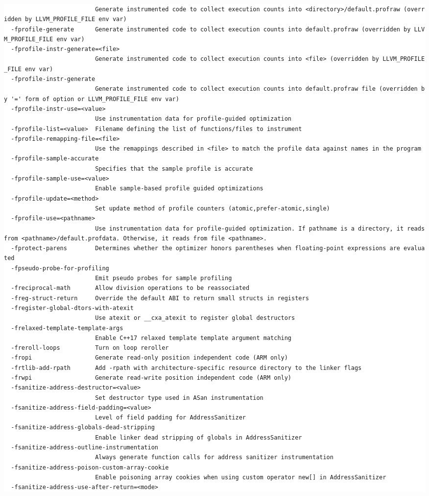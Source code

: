  ```
                           Generate instrumented code to collect execution counts into <directory>/default.profraw (overridden by LLVM_PROFILE_FILE env var)
   -fprofile-generate      Generate instrumented code to collect execution counts into default.profraw (overridden by LLVM_PROFILE_FILE env var)
   -fprofile-instr-generate=<file>
                           Generate instrumented code to collect execution counts into <file> (overridden by LLVM_PROFILE_FILE env var)
   -fprofile-instr-generate
                           Generate instrumented code to collect execution counts into default.profraw file (overridden by '=' form of option or LLVM_PROFILE_FILE env var)
   -fprofile-instr-use=<value>
                           Use instrumentation data for profile-guided optimization
   -fprofile-list=<value>  Filename defining the list of functions/files to instrument
   -fprofile-remapping-file=<file>
                           Use the remappings described in <file> to match the profile data against names in the program
   -fprofile-sample-accurate
                           Specifies that the sample profile is accurate
   -fprofile-sample-use=<value>
                           Enable sample-based profile guided optimizations
   -fprofile-update=<method>
                           Set update method of profile counters (atomic,prefer-atomic,single)
   -fprofile-use=<pathname>
                           Use instrumentation data for profile-guided optimization. If pathname is a directory, it reads from <pathname>/default.profdata. Otherwise, it reads from file <pathname>.
   -fprotect-parens        Determines whether the optimizer honors parentheses when floating-point expressions are evaluated
   -fpseudo-probe-for-profiling
                           Emit pseudo probes for sample profiling
   -freciprocal-math       Allow division operations to be reassociated
   -freg-struct-return     Override the default ABI to return small structs in registers
   -fregister-global-dtors-with-atexit
                           Use atexit or __cxa_atexit to register global destructors
   -frelaxed-template-template-args
                           Enable C++17 relaxed template template argument matching
   -freroll-loops          Turn on loop reroller
   -fropi                  Generate read-only position independent code (ARM only)
   -frtlib-add-rpath       Add -rpath with architecture-specific resource directory to the linker flags
   -frwpi                  Generate read-write position independent code (ARM only)
   -fsanitize-address-destructor=<value>
                           Set destructor type used in ASan instrumentation
   -fsanitize-address-field-padding=<value>
                           Level of field padding for AddressSanitizer
   -fsanitize-address-globals-dead-stripping
                           Enable linker dead stripping of globals in AddressSanitizer
   -fsanitize-address-outline-instrumentation
                           Always generate function calls for address sanitizer instrumentation
   -fsanitize-address-poison-custom-array-cookie
                           Enable poisoning array cookies when using custom operator new[] in AddressSanitizer
   -fsanitize-address-use-after-return=<mode>
